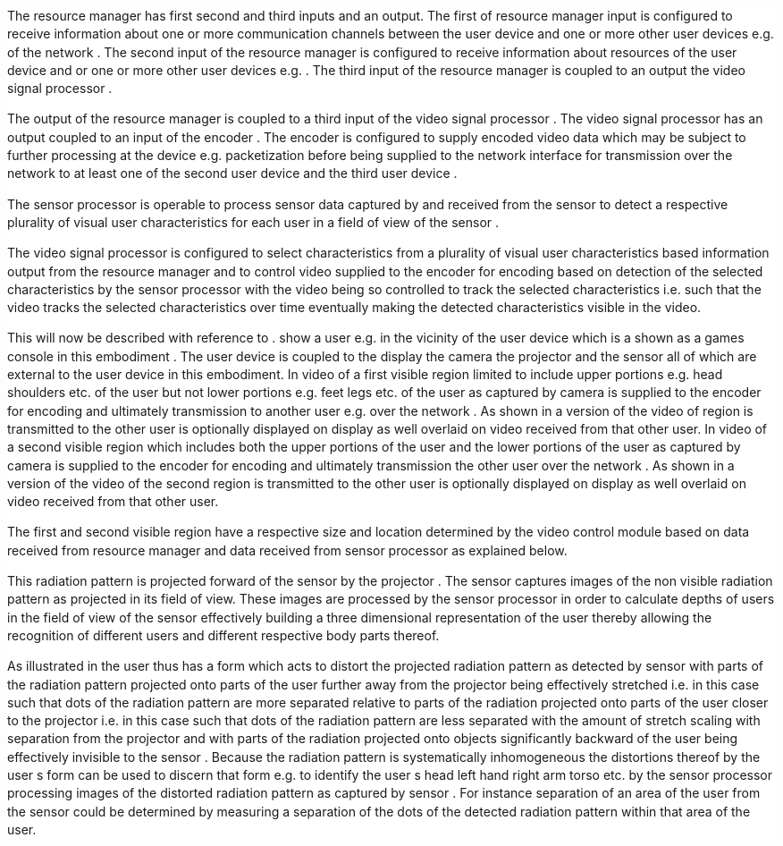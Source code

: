 The resource manager has first second and third inputs and an output. The first of resource manager input is configured to receive information about one or more communication channels between the user device and one or more other user devices e.g. of the network . The second input of the resource manager is configured to receive information about resources of the user device and or one or more other user devices e.g. . The third input of the resource manager is coupled to an output the video signal processor .

The output of the resource manager is coupled to a third input of the video signal processor . The video signal processor has an output coupled to an input of the encoder . The encoder is configured to supply encoded video data which may be subject to further processing at the device e.g. packetization before being supplied to the network interface for transmission over the network to at least one of the second user device and the third user device .

The sensor processor is operable to process sensor data captured by and received from the sensor to detect a respective plurality of visual user characteristics for each user in a field of view of the sensor .

The video signal processor is configured to select characteristics from a plurality of visual user characteristics based information output from the resource manager and to control video supplied to the encoder for encoding based on detection of the selected characteristics by the sensor processor with the video being so controlled to track the selected characteristics i.e. such that the video tracks the selected characteristics over time eventually making the detected characteristics visible in the video.

This will now be described with reference to . show a user e.g. in the vicinity of the user device which is a shown as a games console in this embodiment . The user device is coupled to the display the camera the projector and the sensor all of which are external to the user device in this embodiment. In video of a first visible region limited to include upper portions e.g. head shoulders etc. of the user but not lower portions e.g. feet legs etc. of the user as captured by camera is supplied to the encoder for encoding and ultimately transmission to another user e.g. over the network . As shown in a version of the video of region is transmitted to the other user is optionally displayed on display as well overlaid on video received from that other user. In video of a second visible region which includes both the upper portions of the user and the lower portions of the user as captured by camera is supplied to the encoder for encoding and ultimately transmission the other user over the network . As shown in a version of the video of the second region is transmitted to the other user is optionally displayed on display as well overlaid on video received from that other user.

The first and second visible region have a respective size and location determined by the video control module based on data received from resource manager and data received from sensor processor as explained below.

This radiation pattern is projected forward of the sensor by the projector . The sensor captures images of the non visible radiation pattern as projected in its field of view. These images are processed by the sensor processor in order to calculate depths of users in the field of view of the sensor effectively building a three dimensional representation of the user thereby allowing the recognition of different users and different respective body parts thereof.

As illustrated in the user thus has a form which acts to distort the projected radiation pattern as detected by sensor with parts of the radiation pattern projected onto parts of the user further away from the projector being effectively stretched i.e. in this case such that dots of the radiation pattern are more separated relative to parts of the radiation projected onto parts of the user closer to the projector i.e. in this case such that dots of the radiation pattern are less separated with the amount of stretch scaling with separation from the projector and with parts of the radiation projected onto objects significantly backward of the user being effectively invisible to the sensor . Because the radiation pattern is systematically inhomogeneous the distortions thereof by the user s form can be used to discern that form e.g. to identify the user s head left hand right arm torso etc. by the sensor processor processing images of the distorted radiation pattern as captured by sensor . For instance separation of an area of the user from the sensor could be determined by measuring a separation of the dots of the detected radiation pattern within that area of the user.
